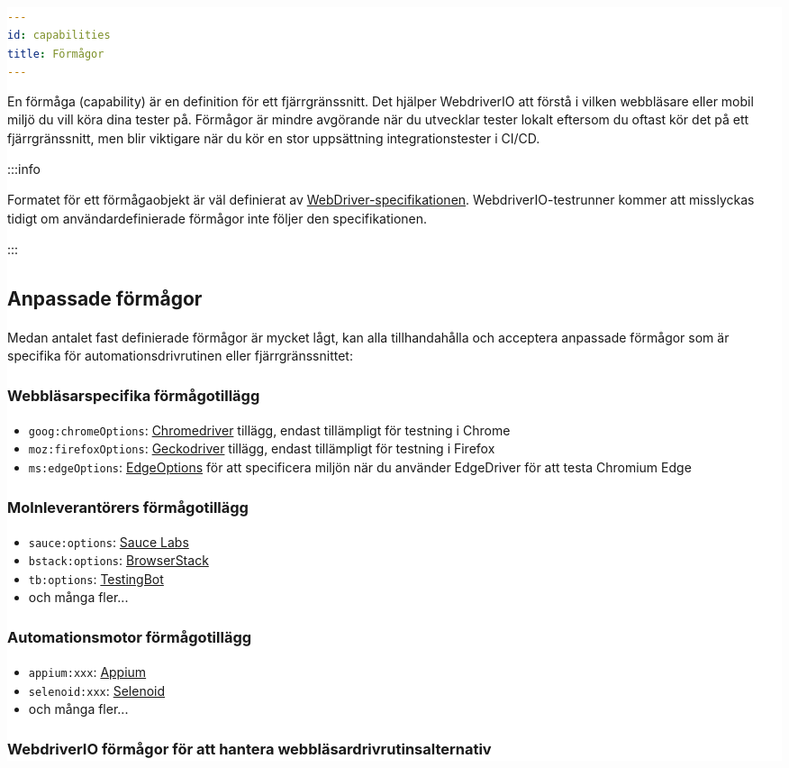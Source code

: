 ```yaml
---
id: capabilities
title: Förmågor
---
```


En förmåga (capability) är en definition för ett fjärrgränssnitt. Det hjälper WebdriverIO att förstå i vilken webbläsare eller mobil miljö du vill köra dina tester på. Förmågor är mindre avgörande när du utvecklar tester lokalt eftersom du oftast kör det på ett fjärrgränssnitt, men blir viktigare när du kör en stor uppsättning integrationstester i CI/CD.

:::info

Formatet för ett förmågaobjekt är väl definierat av [WebDriver-specifikationen](https://w3c.github.io/webdriver/#capabilities). WebdriverIO-testrunner kommer att misslyckas tidigt om användardefinierade förmågor inte följer den specifikationen.

:::

## Anpassade förmågor

Medan antalet fast definierade förmågor är mycket lågt, kan alla tillhandahålla och acceptera anpassade förmågor som är specifika för automationsdrivrutinen eller fjärrgränssnittet:

### Webbläsarspecifika förmågotillägg

- `goog:chromeOptions`: [Chromedriver](https://chromedriver.chromium.org/capabilities) tillägg, endast tillämpligt för testning i Chrome
- `moz:firefoxOptions`: [Geckodriver](https://firefox-source-docs.mozilla.org/testing/geckodriver/Capabilities.html) tillägg, endast tillämpligt för testning i Firefox
- `ms:edgeOptions`: [EdgeOptions](https://learn.microsoft.com/en-us/microsoft-edge/webdriver-chromium/capabilities-edge-options) för att specificera miljön när du använder EdgeDriver för att testa Chromium Edge

### Molnleverantörers förmågotillägg

- `sauce:options`: [Sauce Labs](https://docs.saucelabs.com/dev/test-configuration-options/#w3c-webdriver-browser-capabilities--optional)
- `bstack:options`: [BrowserStack](https://www.browserstack.com/docs/automate/selenium/organize-tests)
- `tb:options`: [TestingBot](https://testingbot.com/support/other/test-options)
- och många fler...

### Automationsmotor förmågotillägg

- `appium:xxx`: [Appium](https://appium.github.io/appium.io/docs/en/writing-running-appium/caps/)
- `selenoid:xxx`: [Selenoid](https://github.com/aerokube/selenoid/blob/master/docs/special-capabilities.adoc)
- och många fler...

### WebdriverIO förmågor för att hantera webbläsardrivrutinsalternativ

